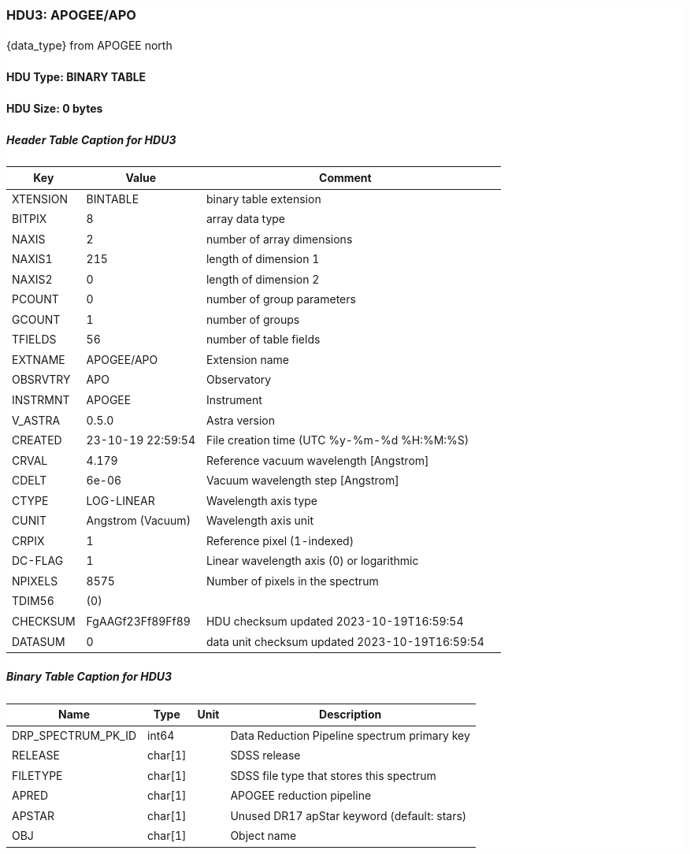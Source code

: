 

### HDU3: APOGEE/APO
{data_type} from APOGEE north

#### HDU Type: BINARY TABLE
#### HDU Size:  0 bytes

##### Header Table Caption for HDU3
Key | Value | Comment | |
| --- | --- | --- | --- |
| XTENSION | BINTABLE | binary table extension |
| BITPIX | 8 | array data type |
| NAXIS | 2 | number of array dimensions |
| NAXIS1 | 215 | length of dimension 1 |
| NAXIS2 | 0 | length of dimension 2 |
| PCOUNT | 0 | number of group parameters |
| GCOUNT | 1 | number of groups |
| TFIELDS | 56 | number of table fields |
| EXTNAME | APOGEE/APO | Extension name |
| OBSRVTRY | APO | Observatory |
| INSTRMNT | APOGEE | Instrument |
| V_ASTRA | 0.5.0 | Astra version |
| CREATED | 23-10-19 22:59:54 | File creation time (UTC %y-%m-%d %H:%M:%S) |
| CRVAL | 4.179 | Reference vacuum wavelength [Angstrom] |
| CDELT | 6e-06 | Vacuum wavelength step [Angstrom] |
| CTYPE | LOG-LINEAR | Wavelength axis type |
| CUNIT | Angstrom (Vacuum) | Wavelength axis unit |
| CRPIX | 1 | Reference pixel (1-indexed) |
| DC-FLAG | 1 | Linear wavelength axis (0) or logarithmic |
| NPIXELS | 8575 | Number of pixels in the spectrum |
| TDIM56 | (0) |  |
| CHECKSUM | FgAAGf23Ff89Ff89 | HDU checksum updated 2023-10-19T16:59:54 |
| DATASUM | 0 | data unit checksum updated 2023-10-19T16:59:54 |

##### Binary Table Caption for HDU3
Name | Type | Unit | Description |
| --- | --- | --- | --- |
 | DRP_SPECTRUM_PK_ID | int64 |  | Data Reduction Pipeline spectrum primary key |
 | RELEASE | char[1] |  | SDSS release |
 | FILETYPE | char[1] |  | SDSS file type that stores this spectrum |
 | APRED | char[1] |  | APOGEE reduction pipeline |
 | APSTAR | char[1] |  | Unused DR17 apStar keyword (default: stars) |
 | OBJ | char[1] |  | Object name |